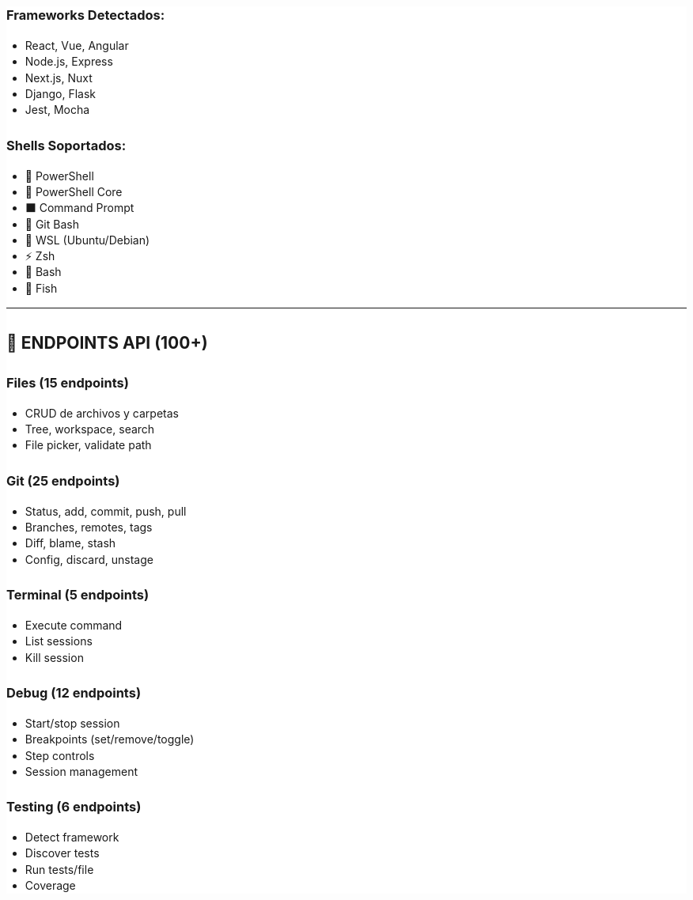 ### **Frameworks Detectados:**
- React, Vue, Angular
- Node.js, Express
- Next.js, Nuxt
- Django, Flask
- Jest, Mocha

### **Shells Soportados:**
- 🔷 PowerShell
- 💙 PowerShell Core
- ⬛ Command Prompt
- 🦊 Git Bash
- 🐧 WSL (Ubuntu/Debian)
- ⚡ Zsh
- 🐚 Bash
- 🐠 Fish

---

## 🚀 ENDPOINTS API (100+)

### **Files (15 endpoints)**
- CRUD de archivos y carpetas
- Tree, workspace, search
- File picker, validate path

### **Git (25 endpoints)**
- Status, add, commit, push, pull
- Branches, remotes, tags
- Diff, blame, stash
- Config, discard, unstage

### **Terminal (5 endpoints)**
- Execute command
- List sessions
- Kill session

### **Debug (12 endpoints)**
- Start/stop session
- Breakpoints (set/remove/toggle)
- Step controls
- Session management

### **Testing (6 endpoints)**
- Detect framework
- Discover tests
- Run tests/file
- Coverage
